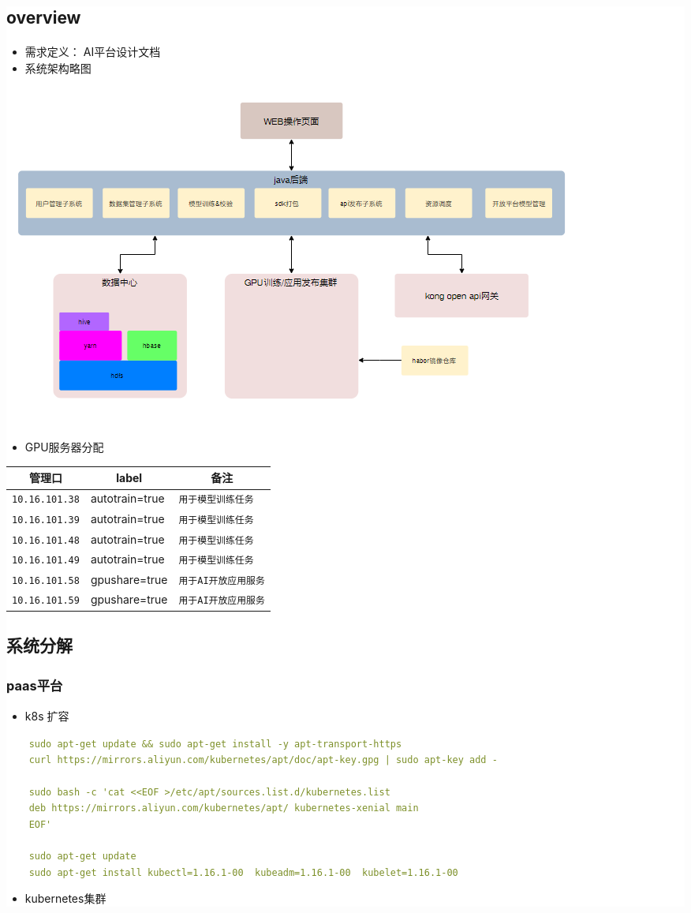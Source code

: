 ## overview

* 需求定义： AI平台设计文档
* 系统架构略图

![picture](images/framework-ai.png)

* GPU服务器分配




管理口 | label | 备注
--------- | ----------- | -------
`10.16.101.38` | autotrain=true | `用于模型训练任务`
`10.16.101.39` | autotrain=true | `用于模型训练任务`
`10.16.101.48` | autotrain=true | `用于模型训练任务`
`10.16.101.49` | autotrain=true | `用于模型训练任务`
`10.16.101.58` | gpushare=true | `用于AI开放应用服务`
`10.16.101.59` | gpushare=true | `用于AI开放应用服务`


## 系统分解

### paas平台

* k8s 扩容 
```yaml
    sudo apt-get update && sudo apt-get install -y apt-transport-https
    curl https://mirrors.aliyun.com/kubernetes/apt/doc/apt-key.gpg | sudo apt-key add -

    sudo bash -c 'cat <<EOF >/etc/apt/sources.list.d/kubernetes.list
    deb https://mirrors.aliyun.com/kubernetes/apt/ kubernetes-xenial main
    EOF'

    sudo apt-get update
    sudo apt-get install kubectl=1.16.1-00  kubeadm=1.16.1-00  kubelet=1.16.1-00

```
* kubernetes集群
    